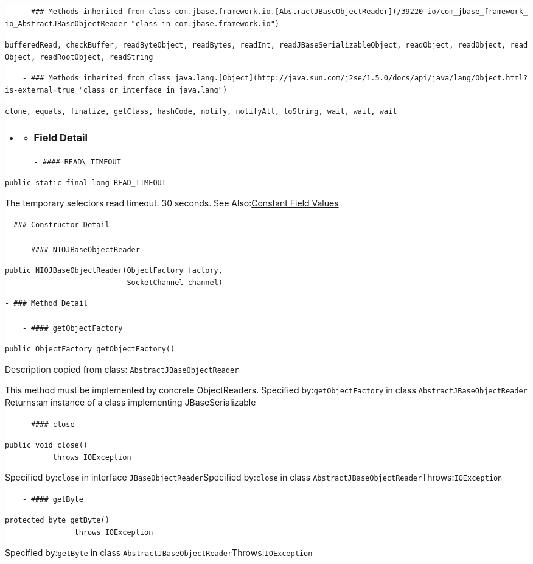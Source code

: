 
        - ### Methods inherited from class com.jbase.framework.io.[AbstractJBaseObjectReader](/39220-io/com_jbase_framework_io_AbstractJBaseObjectReader "class in com.jbase.framework.io")
`bufferedRead, checkBuffer, readByteObject, readBytes, readInt, readJBaseSerializableObject, readObject, readObject, readObject, readRootObject, readString`


        - ### Methods inherited from class java.lang.[Object](http://java.sun.com/j2se/1.5.0/docs/api/java/lang/Object.html?is-external=true "class or interface in java.lang")
`clone, equals, finalize, getClass, hashCode, notify, notifyAll, toString, wait, wait, wait`

- - ### Field Detail

        - #### READ\_TIMEOUT

```
public static final long READ_TIMEOUT
```

The temporary selectors read timeout.  30 seconds.
See Also:[Constant Field Values](../../../../constant-values.html#com.jbase.framework.io.NIOJBaseObjectReader.READ_TIMEOUT)


    - ### Constructor Detail

        - #### NIOJBaseObjectReader

```
public NIOJBaseObjectReader(ObjectFactory factory,
                            SocketChannel channel)
```


    - ### Method Detail

        - #### getObjectFactory

```
public ObjectFactory getObjectFactory()
```

Description copied from class: `AbstractJBaseObjectReader`

This method must be implemented by concrete ObjectReaders.
Specified by:`getObjectFactory` in class `AbstractJBaseObjectReader`Returns:an instance of a class implementing JBaseSerializable


        - #### close

```
public void close()
           throws IOException
```
Specified by:`close` in interface `JBaseObjectReader`Specified by:`close` in class `AbstractJBaseObjectReader`Throws:`IOException`


        - #### getByte

```
protected byte getByte()
                throws IOException
```
Specified by:`getByte` in class `AbstractJBaseObjectReader`Throws:`IOException`
